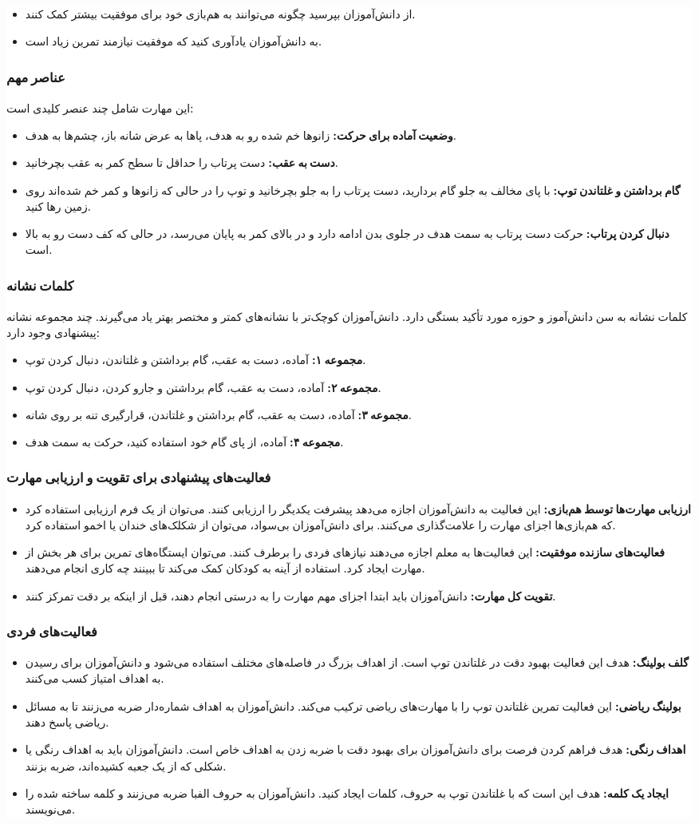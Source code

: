 - از دانش‌آموزان بپرسید چگونه می‌توانند به هم‌بازی خود برای موفقیت بیشتر کمک کنند.
    
- به دانش‌آموزان یادآوری کنید که موفقیت نیازمند تمرین زیاد است.
    

### عناصر مهم

این مهارت شامل چند عنصر کلیدی است:

- **وضعیت آماده برای حرکت:** زانوها خم شده رو به هدف، پاها به عرض شانه باز، چشم‌ها به هدف.
    
- **دست به عقب:** دست پرتاب را حداقل تا سطح کمر به عقب بچرخانید.
    
- **گام برداشتن و غلتاندن توپ:** با پای مخالف به جلو گام بردارید، دست پرتاب را به جلو بچرخانید و توپ را در حالی که زانوها و کمر خم شده‌اند روی زمین رها کنید.
    
- **دنبال کردن پرتاب:** حرکت دست پرتاب به سمت هدف در جلوی بدن ادامه دارد و در بالای کمر به پایان می‌رسد، در حالی که کف دست رو به بالا است.
    

### کلمات نشانه

کلمات نشانه به سن دانش‌آموز و حوزه مورد تأکید بستگی دارد. دانش‌آموزان کوچک‌تر با نشانه‌های کمتر و مختصر بهتر یاد می‌گیرند. چند مجموعه نشانه پیشنهادی وجود دارد:

- **مجموعه ۱:** آماده، دست به عقب، گام برداشتن و غلتاندن، دنبال کردن توپ.
    
- **مجموعه ۲:** آماده، دست به عقب، گام برداشتن و جارو کردن، دنبال کردن توپ.
    
- **مجموعه ۳:** آماده، دست به عقب، گام برداشتن و غلتاندن، قرارگیری تنه بر روی شانه.
    
- **مجموعه ۴:** آماده، از پای گام خود استفاده کنید، حرکت به سمت هدف.
    

### فعالیت‌های پیشنهادی برای تقویت و ارزیابی مهارت

- **ارزیابی مهارت‌ها توسط هم‌بازی:** این فعالیت به دانش‌آموزان اجازه می‌دهد پیشرفت یکدیگر را ارزیابی کنند. می‌توان از یک فرم ارزیابی استفاده کرد که هم‌بازی‌ها اجزای مهارت را علامت‌گذاری می‌کنند. برای دانش‌آموزان بی‌سواد، می‌توان از شکلک‌های خندان یا اخمو استفاده کرد.
    
- **فعالیت‌های سازنده موفقیت:** این فعالیت‌ها به معلم اجازه می‌دهند نیازهای فردی را برطرف کنند. می‌توان ایستگاه‌های تمرین برای هر بخش از مهارت ایجاد کرد. استفاده از آینه به کودکان کمک می‌کند تا ببینند چه کاری انجام می‌دهند.
    
- **تقویت کل مهارت:** دانش‌آموزان باید ابتدا اجزای مهم مهارت را به درستی انجام دهند، قبل از اینکه بر دقت تمرکز کنند.
    

### فعالیت‌های فردی

- **گلف بولینگ:** هدف این فعالیت بهبود دقت در غلتاندن توپ است. از اهداف بزرگ در فاصله‌های مختلف استفاده می‌شود و دانش‌آموزان برای رسیدن به اهداف امتیاز کسب می‌کنند.
    
- **بولینگ ریاضی:** این فعالیت تمرین غلتاندن توپ را با مهارت‌های ریاضی ترکیب می‌کند. دانش‌آموزان به اهداف شماره‌دار ضربه می‌زنند تا به مسائل ریاضی پاسخ دهند.
    
- **اهداف رنگی:** هدف فراهم کردن فرصت برای دانش‌آموزان برای بهبود دقت با ضربه زدن به اهداف خاص است. دانش‌آموزان باید به اهداف رنگی یا شکلی که از یک جعبه کشیده‌اند، ضربه بزنند.
    
- **ایجاد یک کلمه:** هدف این است که با غلتاندن توپ به حروف، کلمات ایجاد کنید. دانش‌آموزان به حروف الفبا ضربه می‌زنند و کلمه ساخته شده را می‌نویسند.
    